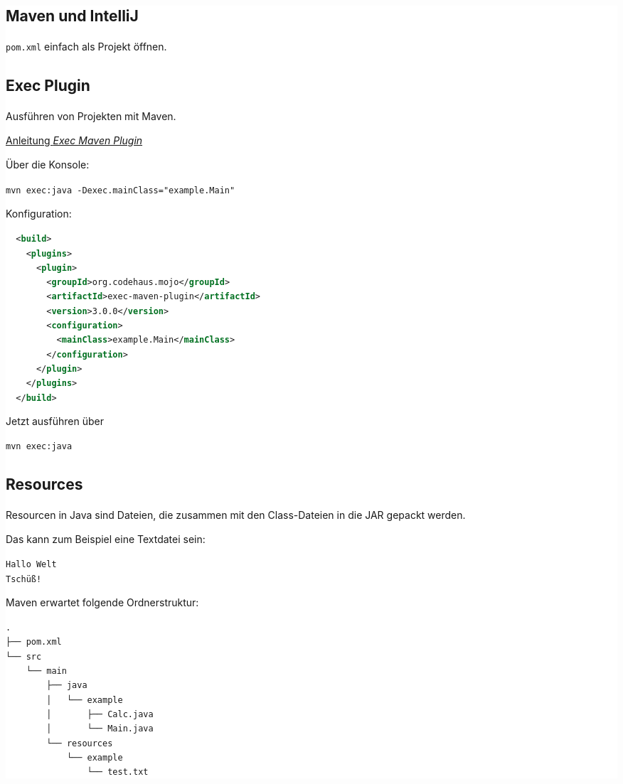 ## Maven und IntelliJ

`pom.xml` einfach als Projekt öffnen.

## Exec Plugin

Ausführen von Projekten mit Maven.

[Anleitung _Exec Maven Plugin_](https://www.mojohaus.org/exec-maven-plugin/usage.html)

Über die Konsole:
```
mvn exec:java -Dexec.mainClass="example.Main"
```

Konfiguration:
```xml
  <build>
    <plugins>
      <plugin>
        <groupId>org.codehaus.mojo</groupId>
        <artifactId>exec-maven-plugin</artifactId>
        <version>3.0.0</version>
        <configuration>
          <mainClass>example.Main</mainClass>
        </configuration>
      </plugin>
    </plugins>
  </build>
```

Jetzt ausführen über
```
mvn exec:java
```

## Resources

Resourcen in Java sind Dateien, die zusammen mit den Class-Dateien in die JAR gepackt werden.

Das kann zum Beispiel eine Textdatei sein:

```
Hallo Welt
Tschüß!
```

Maven erwartet folgende Ordnerstruktur:

```
.
├── pom.xml
└── src
    └── main
        ├── java
        │   └── example
        │       ├── Calc.java
        │       └── Main.java
        └── resources
            └── example
                └── test.txt
```
